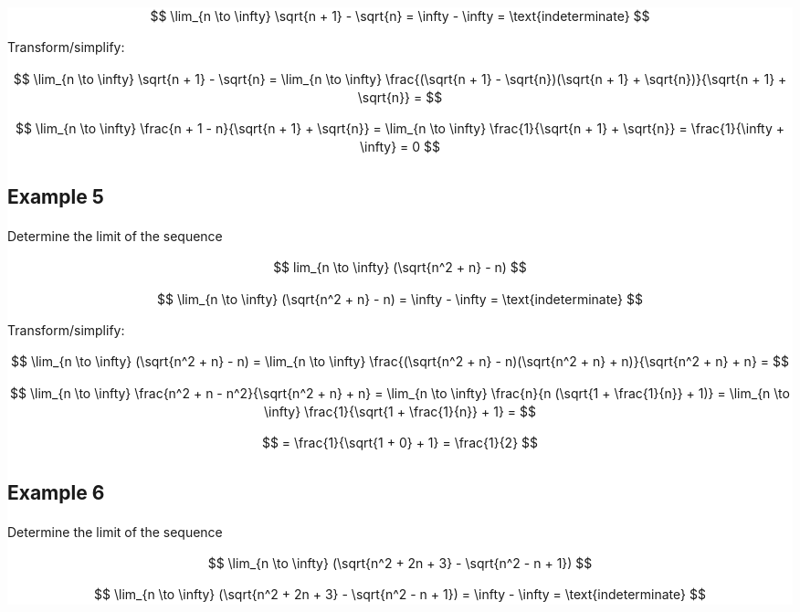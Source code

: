 $$
\lim_{n \to \infty} \sqrt{n + 1} - \sqrt{n} = \infty - \infty = \text{indeterminate}
$$

Transform/simplify:

$$
\lim_{n \to \infty} \sqrt{n + 1} - \sqrt{n} = \lim_{n \to \infty} \frac{(\sqrt{n + 1} - \sqrt{n})(\sqrt{n + 1} + \sqrt{n})}{\sqrt{n + 1} + \sqrt{n}} =
$$

$$
\lim_{n \to \infty} \frac{n + 1 - n}{\sqrt{n + 1} + \sqrt{n}} = \lim_{n \to \infty} \frac{1}{\sqrt{n + 1} + \sqrt{n}} = \frac{1}{\infty + \infty} = 0
$$

## Example 5

Determine the limit of the sequence

$$
lim_{n \to \infty} (\sqrt{n^2 + n} - n)
$$

$$
\lim_{n \to \infty} (\sqrt{n^2 + n} - n) = \infty - \infty = \text{indeterminate}
$$

Transform/simplify:

$$
\lim_{n \to \infty} (\sqrt{n^2 + n} - n) = \lim_{n \to \infty} \frac{(\sqrt{n^2 + n} - n)(\sqrt{n^2 + n} + n)}{\sqrt{n^2 + n} + n} =
$$

$$
\lim_{n \to \infty} \frac{n^2 + n - n^2}{\sqrt{n^2 + n} + n} = \lim_{n \to \infty} \frac{n}{n (\sqrt{1 + \frac{1}{n}} + 1)} = \lim_{n \to \infty} \frac{1}{\sqrt{1 + \frac{1}{n}} + 1} =
$$

$$
= \frac{1}{\sqrt{1 + 0} + 1} = \frac{1}{2}
$$

## Example 6

Determine the limit of the sequence

$$
\lim_{n \to \infty} (\sqrt{n^2 + 2n + 3} - \sqrt{n^2 - n + 1})
$$

$$
\lim_{n \to \infty} (\sqrt{n^2 + 2n + 3} - \sqrt{n^2 - n + 1}) = \infty - \infty = \text{indeterminate}
$$
